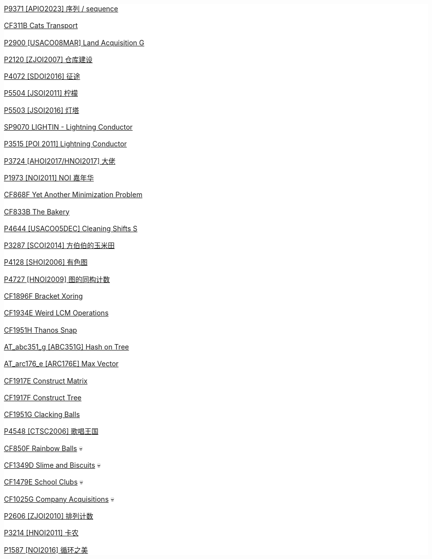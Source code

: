 [P9371 [APIO2023] 序列 / sequence](https://www.luogu.com.cn/problem/P9371)

[CF311B Cats Transport](https://www.luogu.com.cn/problem/CF311B)

[P2900 [USACO08MAR] Land Acquisition G](https://www.luogu.com.cn/problem/P2900)

[P2120 [ZJOI2007] 仓库建设](https://www.luogu.com.cn/problem/P2120)

[P4072 [SDOI2016] 征途](https://www.luogu.com.cn/problem/P4072)

[P5504 [JSOI2011] 柠檬](https://www.luogu.com.cn/problem/P5504)

[P5503 [JSOI2016] 灯塔](https://www.luogu.com.cn/problem/P5503)

[SP9070 LIGHTIN - Lightning Conductor](https://www.luogu.com.cn/problem/SP9070)

[P3515 [POI 2011] Lightning Conductor](https://www.luogu.com.cn/problem/P3515)

[P3724 [AHOI2017/HNOI2017] 大佬](https://www.luogu.com.cn/problem/P3724)

[P1973 [NOI2011] NOI 嘉年华](https://www.luogu.com.cn/problem/P1973)

[CF868F Yet Another Minimization Problem](https://www.luogu.com.cn/problem/CF868F)

[CF833B The Bakery](https://www.luogu.com.cn/problem/CF833B)

[P4644 [USACO05DEC] Cleaning Shifts S](https://www.luogu.com.cn/problem/P4644)

[P3287 [SCOI2014] 方伯伯的玉米田](https://www.luogu.com.cn/problem/P3287)

[P4128 [SHOI2006] 有色图](https://www.luogu.com.cn/problem/P4128)

[P4727 [HNOI2009] 图的同构计数](https://www.luogu.com.cn/problem/P4727)

[CF1896F Bracket Xoring](https://www.luogu.com.cn/problem/CF1896F)

[CF1934E Weird LCM Operations](https://www.luogu.com.cn/problem/CF1934E)

[CF1951H Thanos Snap](https://www.luogu.com.cn/problem/CF1951H)

[AT_abc351_g [ABC351G] Hash on Tree](https://www.luogu.com.cn/problem/AT_abc351_g)

[AT_arc176_e [ARC176E] Max Vector](https://www.luogu.com.cn/problem/AT_arc176_e)

[CF1917E Construct Matrix](https://www.luogu.com.cn/problem/CF1917E)

[CF1917F Construct Tree](https://www.luogu.com.cn/problem/CF1917F)

[CF1951G Clacking Balls](https://www.luogu.com.cn/problem/CF1951G)

[P4548 [CTSC2006] 歌唱王国](https://www.luogu.com.cn/problem/P4548)

[CF850F Rainbow Balls](https://www.luogu.com.cn/problem/CF850F) 💀

[CF1349D Slime and Biscuits](https://www.luogu.com.cn/problem/CF1349D) 💀

[CF1479E School Clubs](https://www.luogu.com.cn/problem/CF1479E) 💀

[CF1025G Company Acquisitions](https://www.luogu.com.cn/problem/CF1025G) 💀

[P2606 [ZJOI2010] 排列计数](https://www.luogu.com.cn/problem/P2606)

[P3214 [HNOI2011] 卡农](https://www.luogu.com.cn/problem/P3214)

[P1587 [NOI2016] 循环之美](https://www.luogu.com.cn/problem/P1587)
